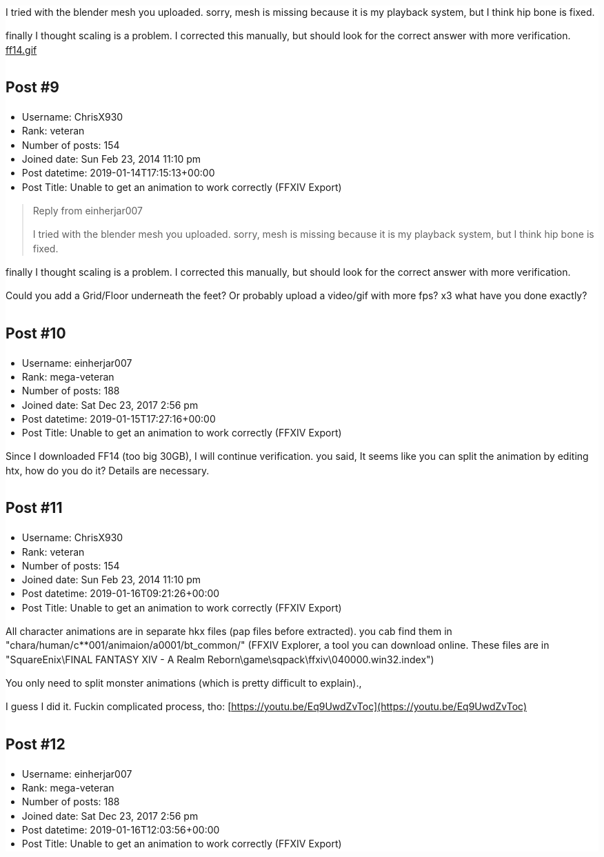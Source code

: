 I tried with the blender mesh you uploaded.
sorry, mesh is missing because it is my playback system, but I think hip bone is fixed.

finally I thought scaling is a problem.
I corrected this manually, but should look for the correct answer with more verification.
[ff14.gif](https://xentaxbackup.github.io/file/15469_ff14.gif)
## Post #9
- Username: ChrisX930
- Rank: veteran
- Number of posts: 154
- Joined date: Sun Feb 23, 2014 11:10 pm
- Post datetime: 2019-01-14T17:15:13+00:00
- Post Title: Unable to get an animation to work correctly (FFXIV Export)

> Reply from einherjar007
>
> I tried with the blender mesh you uploaded.
sorry, mesh is missing because it is my playback system, but I think hip bone is fixed.

finally I thought scaling is a problem.
I corrected this manually, but should look for the correct answer with more verification.

Could you add a Grid/Floor underneath the feet? Or probably upload a video/gif with more fps? x3
what have you done exactly?
## Post #10
- Username: einherjar007
- Rank: mega-veteran
- Number of posts: 188
- Joined date: Sat Dec 23, 2017 2:56 pm
- Post datetime: 2019-01-15T17:27:16+00:00
- Post Title: Unable to get an animation to work correctly (FFXIV Export)

Since I downloaded FF14 (too big 30GB), I will continue verification.
you said, It seems like you can split the animation by editing htx, how do you do it?
Details are necessary.
## Post #11
- Username: ChrisX930
- Rank: veteran
- Number of posts: 154
- Joined date: Sun Feb 23, 2014 11:10 pm
- Post datetime: 2019-01-16T09:21:26+00:00
- Post Title: Unable to get an animation to work correctly (FFXIV Export)

All character animations are in separate hkx files (pap files before extracted).
you cab find them in "chara/human/c**001/animaion/a0001/bt_common/" (FFXIV Explorer, a tool you can download online. These files are in "SquareEnix\FINAL FANTASY XIV - A Realm Reborn\game\sqpack\ffxiv\040000.win32.index")

You only need to split monster animations (which is pretty difficult to explain).,


I guess I did it.
Fuckin complicated process, tho:
[https://youtu.be/Eq9UwdZvToc](https://youtu.be/Eq9UwdZvToc)
## Post #12
- Username: einherjar007
- Rank: mega-veteran
- Number of posts: 188
- Joined date: Sat Dec 23, 2017 2:56 pm
- Post datetime: 2019-01-16T12:03:56+00:00
- Post Title: Unable to get an animation to work correctly (FFXIV Export)
